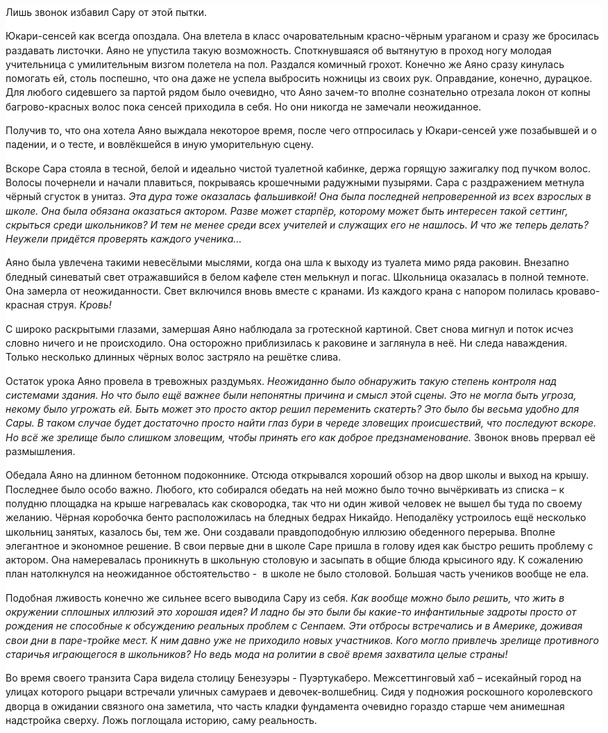 Лишь звонок избавил Сару от этой пытки.

Юкари-сенсей как всегда опоздала. Она влетела в класс очаровательным красно-чёрным ураганом и сразу же бросилась раздавать листочки. Аяно не упустила такую возможность. Споткнувшаяся об вытянутую в проход ногу молодая учительница с умилительным визгом полетела на пол. Раздался комичный грохот. Конечно же Аяно сразу кинулась помогать ей, столь поспешно, что она даже не успела выбросить ножницы из своих рук. Оправдание, конечно, дурацкое. Для любого сидевшего за партой рядом было очевидно, что Аяно зачем-то вполне сознательно отрезала локон от копны багрово-красных волос пока сенсей приходила в себя. Но они никогда не замечали неожиданное. 

Получив то, что она хотела Аяно выждала некоторое время, после чего отпросилась у Юкари-сенсей уже позабывшей и о падении, и о тесте, и вовлёкшейся в иную уморительную сцену. 

Вскоре Сара стояла в тесной, белой и идеально чистой туалетной кабинке, держа горящую зажигалку под пучком волос. Волосы почернели и начали плавиться, покрываясь крошечными радужными пузырями. Сара с раздражением метнула чёрный сгусток в унитаз. _Эта дура тоже оказалась фальшивкой! Она была последней непроверенной из всех взрослых в школе. Она была обязана оказаться актором. Разве может старпёр, которому может быть интересен такой сеттинг, скрыться среди школьников? И тем не менее среди всех учителей и служащих его не нашлось. И что же теперь делать? Неужели придётся проверять каждого ученика…_

Аяно была увлечена такими невесёлыми мыслями, когда она шла к выходу из туалета мимо ряда раковин. Внезапно бледный синеватый свет отражавшийся в белом кафеле стен мелькнул и погас. Школьница оказалась в полной темноте. Она замерла от неожиданности. Свет включился вновь вместе с кранами. Из каждого крана с напором полилась кроваво-красная струя. _Кровь!_ 

С широко раскрытыми глазами, замершая Аяно наблюдала за гротескной картиной. Свет снова мигнул и поток исчез словно ничего и не происходило. Она осторожно приблизилась к раковине и заглянула в неё. Ни следа наваждения. Только несколько длинных чёрных волос застряло на решётке слива.

Остаток урока Аяно провела в тревожных раздумьях. _Неожиданно было обнаружить такую степень контроля над системами здания. Но что было ещё важнее были непонятны причина и смысл этой сцены. Это не могла быть угроза, некому было угрожать ей. Быть может это просто актор решил переменить скатерть? Это было бы весьма удобно для Сары. В таком случае будет достаточно просто найти глаз бури в череде зловещих происшествий, что последуют вскоре. Но всё же зрелище было слишком зловещим, чтобы принять его как доброе предзнаменование._ Звонок вновь прервал её размышления.

Обедала Аяно на длинном бетонном подоконнике. Отсюда открывался хороший обзор на двор школы и выход на крышу. Последнее было особо важно. Любого, кто собирался обедать на ней можно было точно вычёркивать из списка – к полудню площадка на крыше нагревалась как сковородка, так что ни один живой человек не вышел бы туда по своему желанию. Чёрная коробочка бенто расположилась на бледных бедрах Никайдо. Неподалёку устроилось ещё несколько школьниц занятых, казалось бы, тем же. Они создавали правдоподобную иллюзию обеденного перерыва. Вполне элегантное и экономное решение. В свои первые дни в школе Саре пришла в голову идея как быстро решить проблему с актором. Она намеревалась проникнуть в школьную столовую и засыпать в общие блюда крысиного яду. К сожалению план натолкнулся на неожиданное обстоятельство -  в школе не было столовой. Большая часть учеников вообще не ела.

Подобная лживость конечно же сильнее всего выводила Сару из себя. _Как вообще можно было решить, что жить в окружении сплошных иллюзий это хорошая идея? И ладно бы это были бы какие-то инфантильные задроты просто от рождения не способные к обсуждению реальных проблем с Сенпаем. Эти отбросы встречались и в Америке, доживая свои дни в паре-тройке мест. К ним давно уже не приходило новых участников. Кого могло привлечь зрелище противного старичья играющегося в школьников? Но ведь мода на ролитии в своё время захватила целые страны!_

Во время своего транзита Сара видела столицу Бенезуэры - Пуэртукаберо. Межсеттинговый хаб – исекайный город на улицах которого рыцари встречали уличных самураев и девочек-волшебниц. Сидя у подножия роскошного королевского дворца в ожидании связного она заметила, что часть кладки фундамента очевидно гораздо старше чем анимешная надстройка сверху. Ложь поглощала историю, саму реальность.
